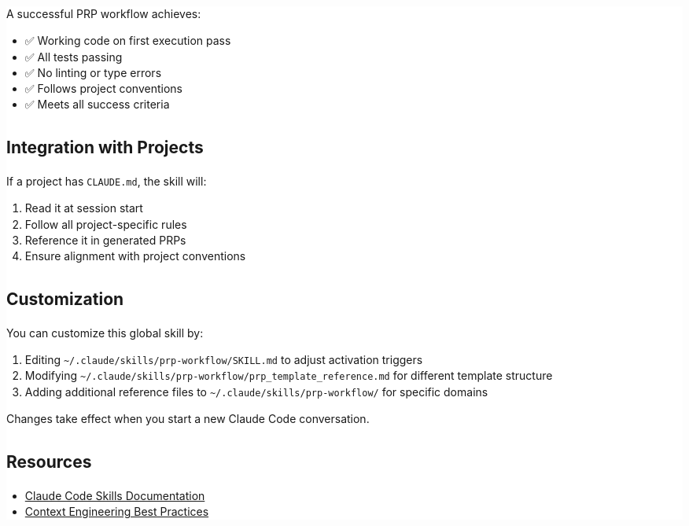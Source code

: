 A successful PRP workflow achieves:
- ✅ Working code on first execution pass
- ✅ All tests passing
- ✅ No linting or type errors
- ✅ Follows project conventions
- ✅ Meets all success criteria

## Integration with Projects

If a project has `CLAUDE.md`, the skill will:
1. Read it at session start
2. Follow all project-specific rules
3. Reference it in generated PRPs
4. Ensure alignment with project conventions

## Customization

You can customize this global skill by:
1. Editing `~/.claude/skills/prp-workflow/SKILL.md` to adjust activation triggers
2. Modifying `~/.claude/skills/prp-workflow/prp_template_reference.md` for different template structure
3. Adding additional reference files to `~/.claude/skills/prp-workflow/` for specific domains

Changes take effect when you start a new Claude Code conversation.

## Resources

- [Claude Code Skills Documentation](https://docs.claude.com/en/docs/claude-code/skills.md)
- [Context Engineering Best Practices](https://www.philschmid.de/context-engineering)

